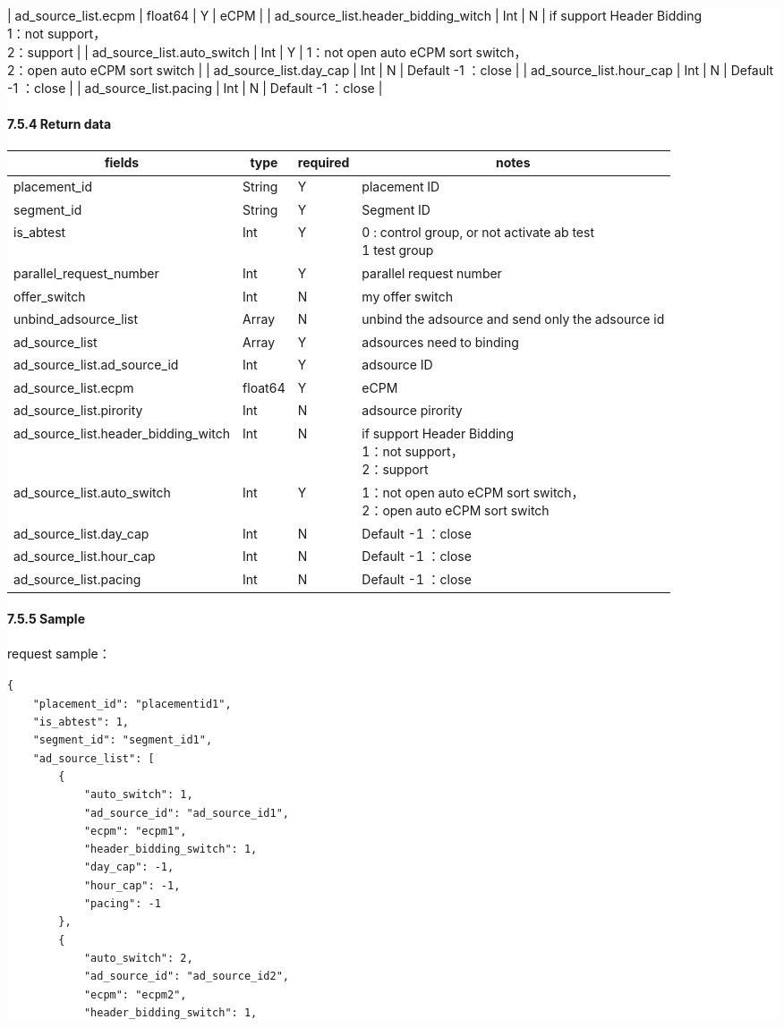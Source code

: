 | ad_source_list.ecpm                 | float64 | Y        | eCPM                                                         |
| ad_source_list.header_bidding_witch | Int     | N        | if support Header Bidding<br />1：not support，<br />2：support |
| ad_source_list.auto_switch          | Int     | Y        | 1：not open auto eCPM sort switch，<br />2：open auto eCPM sort switch |
| ad_source_list.day_cap              | Int     | N        | Default -1 ：close                                           |
| ad_source_list.hour_cap             | Int     | N        | Default -1 ：close                                           |
| ad_source_list.pacing               | Int     | N        | Default -1 ：close                                           |

#### 7.5.4 Return data

| fields                              | type    | required | notes                                                        |
| ----------------------------------- | ------- | -------- | ------------------------------------------------------------ |
| placement_id                        | String  | Y        | placement ID                                                 |
| segment_id                          | String  | Y        | Segment ID                                                   |
| is_abtest                           | Int     | Y        | 0 : control group, or not activate ab test<br/>1 test group  |
| parallel_request_number             | Int     | Y        | parallel request number                                      |
| offer_switch                        | Int     | N        | my offer switch                                              |
| unbind_adsource_list                | Array   | N        | unbind the adsource and send only the adsource id            |
| ad_source_list                      | Array   | Y        | adsources need to binding                                    |
| ad_source_list.ad_source_id         | Int     | Y        | adsource ID                                                  |
| ad_source_list.ecpm                 | float64 | Y        | eCPM                                                         |
| ad_source_list.pirority             | Int     | N        | adsource pirority                                            |
| ad_source_list.header_bidding_witch | Int     | N        | if support Header Bidding<br />1：not support，<br />2：support |
| ad_source_list.auto_switch          | Int     | Y        | 1：not open auto eCPM sort switch，<br />2：open auto eCPM sort switch |
| ad_source_list.day_cap              | Int     | N        | Default -1 ：close                                           |
| ad_source_list.hour_cap             | Int     | N        | Default -1 ：close                                           |
| ad_source_list.pacing               | Int     | N        | Default -1 ：close                                           |

#### 7.5.5 Sample

request sample：

```
{
    "placement_id": "placementid1",
    "is_abtest": 1,
    "segment_id": "segment_id1",
    "ad_source_list": [
        {
            "auto_switch": 1,
            "ad_source_id": "ad_source_id1",
            "ecpm": "ecpm1",
            "header_bidding_switch": 1,
            "day_cap": -1,
            "hour_cap": -1,
            "pacing": -1
        },
        {
            "auto_switch": 2,
            "ad_source_id": "ad_source_id2",
            "ecpm": "ecpm2",
            "header_bidding_switch": 1,
```